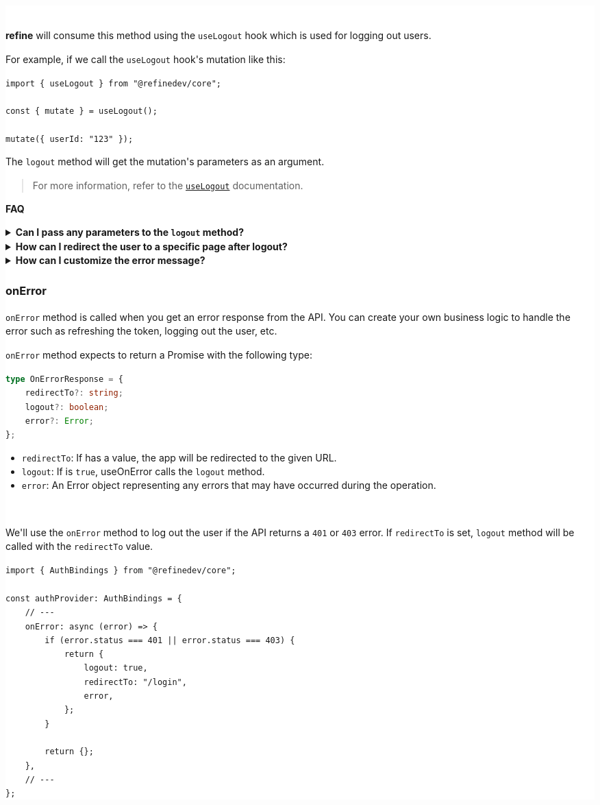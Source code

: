 <br />

**refine** will consume this method using the `useLogout` hook which is used for logging out users.

For example, if we call the `useLogout` hook's mutation like this:

```tsx
import { useLogout } from "@refinedev/core";

const { mutate } = useLogout();

mutate({ userId: "123" });
```

The `logout` method will get the mutation's parameters as an argument.

> For more information, refer to the [`useLogout`][use-logout] documentation.

**FAQ**

<details><summary><strong>Can I pass any parameters to the <code>logout</code> method?</strong></summary></details>

<details><summary><strong>How can I redirect the user to a specific page after logout?</strong></summary></details>

<details><summary><strong>How can I customize the error message?</strong></summary></details>

### onError

`onError` method is called when you get an error response from the API. You can create your own business logic to handle the error such as refreshing the token, logging out the user, etc.

`onError` method expects to return a Promise with the following type:

```ts
type OnErrorResponse = {
    redirectTo?: string;
    logout?: boolean;
    error?: Error;
};
```

-   `redirectTo`: If has a value, the app will be redirected to the given URL.
-   `logout`: If is `true`, useOnError calls the `logout` method.
-   `error`: An Error object representing any errors that may have occurred during the operation.

<br />

We'll use the `onError` method to log out the user if the API returns a `401` or `403` error. If `redirectTo` is set, `logout` method will be called with the `redirectTo` value.

```tsx title="src/authProvider.ts"
import { AuthBindings } from "@refinedev/core";

const authProvider: AuthBindings = {
    // ---
    onError: async (error) => {
        if (error.status === 401 || error.status === 403) {
            return {
                logout: true,
                redirectTo: "/login",
                error,
            };
        }

        return {};
    },
    // ---
};
```


[use-login]: /docs/api-reference/core/hooks/authentication/useLogin/
[use-logout]: /docs/api-reference/core/hooks/authentication/useLogout/
[use-is-authenticated]: /docs/api-reference/core/hooks/authentication/useIsAuthenticated/
[use-on-error]: /docs/api-reference/core/hooks/authentication/useOnError/
[use-get-identity]: /docs/api-reference/core/hooks/authentication/useGetIdentity/
[use-permissions]: /docs/api-reference/core/hooks/authentication/usePermissions/
[use-register]: /docs/api-reference/core/hooks/authentication/useRegister/
[use-forgot-password]: /docs/api-reference/core/hooks/authentication/useForgotPassword/
[use-update-password]: /docs/api-reference/core/hooks/authentication/useUpdatePassword/
[create-auth-provider-tutorial]: /docs/tutorial/understanding-authprovider/create-authprovider